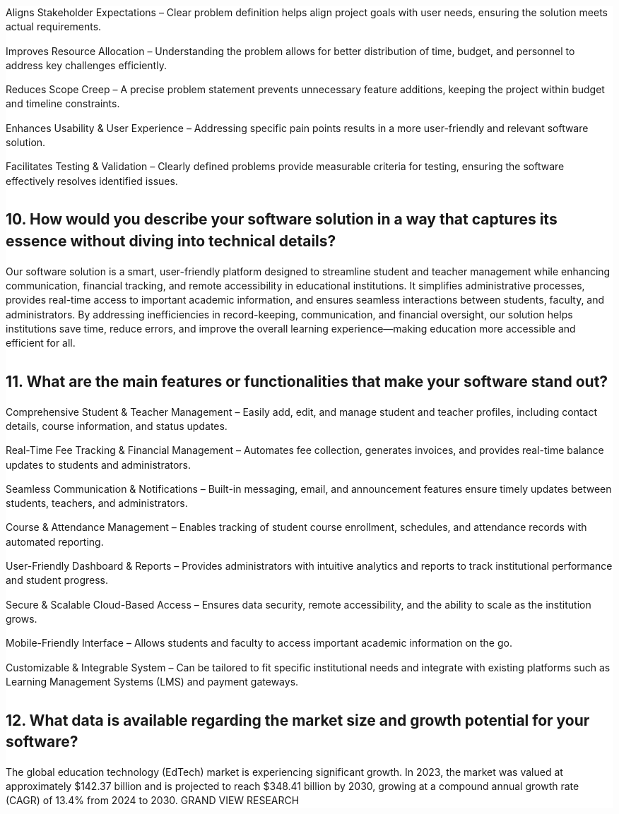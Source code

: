 Aligns Stakeholder Expectations – Clear problem definition helps align project goals with user needs, ensuring the solution meets actual requirements.

Improves Resource Allocation – Understanding the problem allows for better distribution of time, budget, and personnel to address key challenges efficiently.

Reduces Scope Creep – A precise problem statement prevents unnecessary feature additions, keeping the project within budget and timeline constraints.

Enhances Usability & User Experience – Addressing specific pain points results in a more user-friendly and relevant software solution.

Facilitates Testing & Validation – Clearly defined problems provide measurable criteria for testing, ensuring the software effectively resolves identified issues.
## 10. How would you describe your software solution in a way that captures its essence without diving into technical details?
Our software solution is a smart, user-friendly platform designed to streamline student and teacher management while enhancing communication, financial tracking, and remote accessibility in educational institutions. It simplifies administrative processes, provides real-time access to important academic information, and ensures seamless interactions between students, faculty, and administrators. By addressing inefficiencies in record-keeping, communication, and financial oversight, our solution helps institutions save time, reduce errors, and improve the overall learning experience—making education more accessible and efficient for all.
## 11. What are the main features or functionalities that make your software stand out?
Comprehensive Student & Teacher Management – Easily add, edit, and manage student and teacher profiles, including contact details, course information, and status updates.

Real-Time Fee Tracking & Financial Management – Automates fee collection, generates invoices, and provides real-time balance updates to students and administrators.

Seamless Communication & Notifications – Built-in messaging, email, and announcement features ensure timely updates between students, teachers, and administrators.

Course & Attendance Management – Enables tracking of student course enrollment, schedules, and attendance records with automated reporting.

User-Friendly Dashboard & Reports – Provides administrators with intuitive analytics and reports to track institutional performance and student progress.

Secure & Scalable Cloud-Based Access – Ensures data security, remote accessibility, and the ability to scale as the institution grows.

Mobile-Friendly Interface – Allows students and faculty to access important academic information on the go.

Customizable & Integrable System – Can be tailored to fit specific institutional needs and integrate with existing platforms such as Learning Management Systems (LMS) and payment gateways.
## 12. What data is available regarding the market size and growth potential for your software?
The global education technology (EdTech) market is experiencing significant growth. In 2023, the market was valued at approximately $142.37 billion and is projected to reach $348.41 billion by 2030, growing at a compound annual growth rate (CAGR) of 13.4% from 2024 to 2030. 
GRAND VIEW RESEARCH
